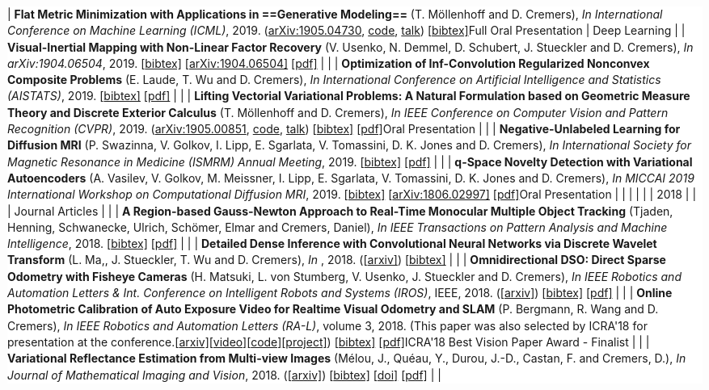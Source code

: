 | **Flat Metric Minimization with Applications in ==Generative Modeling==** (T. Möllenhoff and D. Cremers), *In International Conference on Machine Learning (ICML)*, 2019. ([arXiv:1905.04730](https://arxiv.org/abs/1905.04730), [code](https://github.com/moellenh/flatgan), [talk](https://www.facebook.com/icml.imls/videos/713631379054038/)) [[bibtex\]](https://vision.in.tum.de/publications?key=flatgan-icml-19)Full Oral Presentation | Deep Learning                         |
| **Visual-Inertial Mapping with Non-Linear Factor Recovery** (V. Usenko, N. Demmel, D. Schubert, J. Stueckler and D. Cremers), *In arXiv:1904.06504*, 2019.  [[bibtex\]](https://vision.in.tum.de/publications?key=usenko19nfr) [[arXiv:1904.06504\]](https://arxiv.org/abs/1904.06504) [[pdf\]](https://vision.in.tum.de/_media/spezial/bib/usenko19nfr.pdf) |                                       |
| **Optimization of Inf-Convolution Regularized Nonconvex Composite Problems** (E. Laude, T. Wu and D. Cremers), *In International Conference on Artificial Intelligence and Statistics (AISTATS)*, 2019.  [[bibtex\]](https://vision.in.tum.de/publications?key=laude-wu-cremers-aistats-19) [[pdf\]](https://vision.in.tum.de/_media/spezial/bib/laude-wu-cremers-aistats-19.pdf) |                                       |
| **Lifting Vectorial Variational Problems: A Natural Formulation based on Geometric Measure Theory and Discrete Exterior Calculus** (T. Möllenhoff and D. Cremers), *In IEEE Conference on Computer Vision and Pattern Recognition (CVPR)*, 2019. ([arXiv:1905.00851](https://arxiv.org/abs/1905.00851), [code](https://github.com/moellenh/vectorial-lifting), [talk](https://youtu.be/IyPQqqGPHws?t=4704)) [[bibtex\]](https://vision.in.tum.de/publications?key=moellenh-cvpr-19) [[pdf\]](https://vision.in.tum.de/_media/spezial/bib/moellenh-cvpr-19.pdf)Oral Presentation |                                       |
| **Negative-Unlabeled Learning for Diffusion MRI** (P. Swazinna, V. Golkov, I. Lipp, E. Sgarlata, V. Tomassini, D. K. Jones and D. Cremers), *In International Society for Magnetic Resonance in Medicine (ISMRM) Annual Meeting*, 2019.  [[bibtex\]](https://vision.in.tum.de/publications?key=Swazinna-et-al-ismrm2019) [[pdf\]](https://vision.in.tum.de/_media/spezial/bib/swazinna-et-al-ismrm2019.pdf) |                                       |
| **q-Space Novelty Detection with Variational Autoencoders** (A. Vasilev, V. Golkov, M. Meissner, I. Lipp, E. Sgarlata, V. Tomassini, D. K. Jones and D. Cremers), *In MICCAI 2019 International Workshop on Computational Diffusion MRI*, 2019.  [[bibtex\]](https://vision.in.tum.de/publications?key=Vasilev-et-al-2018) [[arXiv:1806.02997\]](https://arxiv.org/abs/1806.02997) [[pdf\]](https://vision.in.tum.de/_media/spezial/bib/vasilev-et-al-2018.pdf)Oral Presentation |                                       |
|                                                              |                                       |
| 2018                                                         |                                       |
| Journal Articles                                             |                                       |
| **A Region-based Gauss-Newton Approach to Real-Time Monocular Multiple Object Tracking** (Tjaden, Henning, Schwanecke, Ulrich, Schömer, Elmar and Cremers, Daniel), *In IEEE Transactions on Pattern Analysis and Machine Intelligence*, 2018.  [[bibtex\]](https://vision.in.tum.de/publications?key=tjaden2018region) [[pdf\]](https://vision.in.tum.de/_media/spezial/bib/tjaden_et_al_pami18.pdf) |                                       |
| **Detailed Dense Inference with Convolutional Neural Networks via Discrete Wavelet Transform** (L. Ma,, J. Stueckler, T. Wu and D. Cremers), *In* , 2018. ([[arxiv\]](https://arxiv.org/abs/1808.01834)) [[bibtex\]](https://vision.in.tum.de/publications?key=lingni18wcnn) |                                       |
| **Omnidirectional DSO: Direct Sparse Odometry with Fisheye Cameras** (H. Matsuki, L. von Stumberg, V. Usenko, J. Stueckler and D. Cremers), *In IEEE Robotics and Automation Letters & Int. Conference on Intelligent Robots and Systems (IROS)*, IEEE, 2018. ([[arxiv\]](https://arxiv.org/abs/1808.02775)) [[bibtex\]](https://vision.in.tum.de/publications?key=matsuki2018_omnidso) [[pdf\]](https://vision.in.tum.de/_media/spezial/bib/matsuki2018_omnidso.pdf) |                                       |
| **Online Photometric Calibration of Auto Exposure Video for Realtime Visual Odometry and SLAM** (P. Bergmann, R. Wang and D. Cremers), *In IEEE Robotics and Automation Letters (RA-L)*, volume 3, 2018. (This paper was also selected by ICRA'18 for presentation at the conference.[[arxiv\]](https://arxiv.org/abs/1710.02081)[[video\]](https://youtu.be/nQHMG0c6Iew)[[code\]](https://vision.in.tum.de/research/vslam/photometric-calibration)[[project\]](https://vision.in.tum.de/research/vslam/photometric-calibration)) [[bibtex\]](https://vision.in.tum.de/publications?key=bergmann_RA-L_2018) [[pdf\]](https://vision.in.tum.de/_media/spezial/bib/bergmann17calibration.pdf)ICRA'18 Best Vision Paper Award - Finalist |                                       |
| **Variational Reflectance Estimation from Multi-view Images** (Mélou, J., Quéau, Y., Durou, J.-D., Castan, F. and Cremers, D.), *In Journal of Mathematical Imaging and Vision*, 2018. ([[arxiv\]](https://arxiv.org/abs/1709.08378)) [[bibtex\]](https://vision.in.tum.de/publications?key=Melou2017_reflectance) [[doi\]](https://doi.org/10.1007/s10851-018-0809-x) [[pdf\]](https://vision.in.tum.de/_media/spezial/bib/jmiv_reflectance.pdf) |                                       |